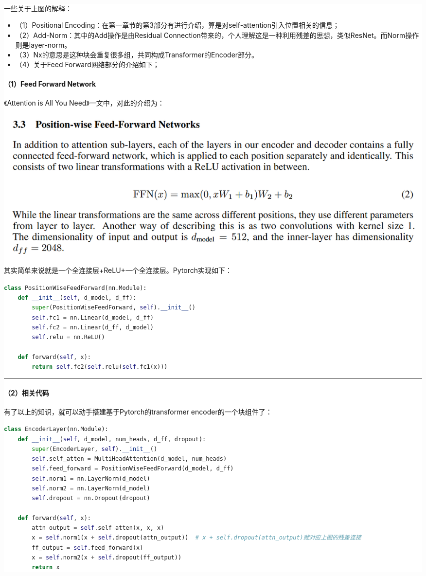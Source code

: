 一些关于上图的解释：

- （1）Positional Encoding：在第一章节的第3部分有进行介绍，算是对self-attention引入位置相关的信息；
- （2）Add-Norm：其中的Add操作是由Residual Connection带来的，个人理解这是一种利用残差的思想，类似ResNet。而Norm操作则是layer-norm。
- （3）Nx的意思是这种块会重复很多组，共同构成Transformer的Encoder部分。
- （4）关于Feed Forward网络部分的介绍如下；



#### （1）Feed Forward Network

《Attention is All You Need》一文中，对此的介绍为：

![image-20231023163722004](Transformer%20%E7%9B%B8%E5%85%B3.assets/image-20231023163722004.png)

其实简单来说就是一个全连接层+ReLU+一个全连接层。Pytorch实现如下：

```python
class PositionWiseFeedForward(nn.Module):
    def __init__(self, d_model, d_ff):
        super(PositionWiseFeedForward, self).__init__()
        self.fc1 = nn.Linear(d_model, d_ff)
        self.fc2 = nn.Linear(d_ff, d_model)
        self.relu = nn.ReLU()

    def forward(self, x):
        return self.fc2(self.relu(self.fc1(x)))
```

------



#### （2）相关代码

有了以上的知识，就可以动手搭建基于Pytorch的transformer encoder的一个块组件了：

```python
class EncoderLayer(nn.Module):
    def __init__(self, d_model, num_heads, d_ff, dropout):
        super(EncoderLayer, self).__init__()
        self.self_atten = MultiHeadAttention(d_model, num_heads)
        self.feed_forward = PositionWiseFeedForward(d_model, d_ff)
        self.norm1 = nn.LayerNorm(d_model)
        self.norm2 = nn.LayerNorm(d_model)
        self.dropout = nn.Dropout(dropout)

    def forward(self, x):
        attn_output = self.self_atten(x, x, x)
        x = self.norm1(x + self.dropout(attn_output))  # x + self.dropout(attn_output)就对应上图的残差连接
        ff_output = self.feed_forward(x)
        x = self.norm2(x + self.dropout(ff_output))
        return x
```

